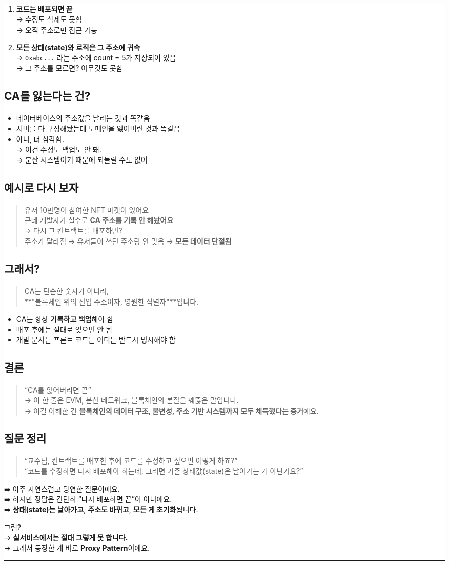 1. **코드는 배포되면 끝**  
   → 수정도 삭제도 못함  
   → 오직 주소로만 접근 가능

2. **모든 상태(state)와 로직은 그 주소에 귀속**  
   → `0xabc...` 라는 주소에 count = 5가 저장되어 있음  
   → 그 주소를 모르면? 아무것도 못함

## CA를 잃는다는 건?

- 데이터베이스의 주소값을 날리는 것과 똑같음
- 서버를 다 구성해놨는데 도메인을 잃어버린 것과 똑같음
- 아니, 더 심각함.  
  → 이건 수정도 백업도 안 돼.  
  → 분산 시스템이기 때문에 되돌릴 수도 없어

## 예시로 다시 보자

> 유저 10만명이 참여한 NFT 마켓이 있어요  
> 근데 개발자가 실수로 **CA 주소를 기록 안 해놨어요**  
> → 다시 그 컨트랙트를 배포하면?  
> 주소가 달라짐 → 유저들이 쓰던 주소랑 안 맞음 → **모든 데이터 단절됨**

## 그래서?

> CA는 단순한 숫자가 아니라,  
> **"블록체인 위의 진입 주소이자, 영원한 식별자"**입니다.

- CA는 항상 **기록하고 백업**해야 함
- 배포 후에는 절대로 잊으면 안 됨
- 개발 문서든 프론트 코드든 어디든 반드시 명시해야 함

## 결론

> “CA를 잃어버리면 끝”  
> → 이 한 줄은 EVM, 분산 네트워크, 블록체인의 본질을 꿰뚫은 말입니다.  
> → 이걸 이해한 건 **블록체인의 데이터 구조, 불변성, 주소 기반 시스템까지 모두 체득했다는 증거**예요.

## 질문 정리

> “교수님, 컨트랙트를 배포한 후에 코드를 수정하고 싶으면 어떻게 하죠?”  
> “코드를 수정하면 다시 배포해야 하는데, 그러면 기존 상태값(state)은 날아가는 거 아닌가요?”

➡️ 아주 자연스럽고 당연한 질문이에요.  
➡️ 하지만 정답은 간단히 “다시 배포하면 끝”이 아니에요.  
➡️ **상태(state)는 날아가고**, **주소도 바뀌고**, **모든 게 초기화**됩니다.

그럼?  
→ **실서비스에서는 절대 그렇게 못 합니다.**  
→ 그래서 등장한 게 바로 **Proxy Pattern**이에요.

---
